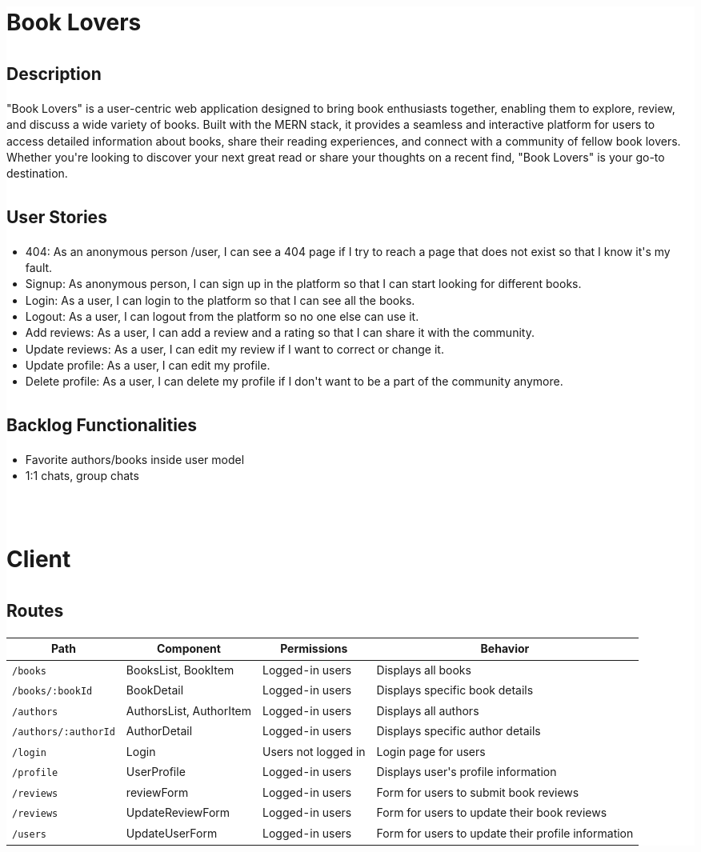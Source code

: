 # Book Lovers

## Description
"Book Lovers" is a user-centric web application designed to bring book enthusiasts together, enabling them to explore, review, and discuss a wide variety of books. Built with the MERN stack, it provides a seamless and interactive platform for users to access detailed information about books, share their reading experiences, and connect with a community of fellow book lovers. Whether you're looking to discover your next great read or share your thoughts on a recent find, "Book Lovers" is your go-to destination.

## User Stories
- 404: As an anonymous person /user, I can see a 404 page if I try to reach a page that does not exist so that I know it's my fault.
- Signup: As anonymous person, I can sign up in the platform so that I can start looking for different books.
- Login: As a user, I can login to the platform so that I can see all the books.
- Logout: As a user, I can logout from the platform so no one else can use it.
- Add reviews: As a user, I can add a review and a rating so that I can share it with the community.
- Update reviews: As a user, I can edit my review if I want to correct or change it.
- Update profile: As a user, I can edit my profile.
- Delete profile: As a user, I can delete my profile if I don't want to be a part of the community anymore.


## Backlog Functionalities
- Favorite authors/books inside user model
- 1:1 chats, group chats

<br>

# Client
## Routes

| Path | Component | Permissions | Behavior |
|--------------------|--------------|------------------------|-----------------------|
| `/books` | BooksList, BookItem | Logged-in users | Displays all books |
| `/books/:bookId` | BookDetail | Logged-in users | Displays specific book details |
| `/authors` | AuthorsList, AuthorItem | Logged-in users | Displays all authors |
| `/authors/:authorId` | AuthorDetail | Logged-in users | Displays specific author details |
| `/login` | Login | Users not logged in | Login page for users |
| `/profile` | UserProfile | Logged-in users | Displays user's profile information |
| `/reviews` | reviewForm | Logged-in users | Form for users to submit book reviews |
| `/reviews` | UpdateReviewForm | Logged-in users | Form for users to update their book reviews |
| `/users` | UpdateUserForm | Logged-in users | Form for users to update their profile information |
